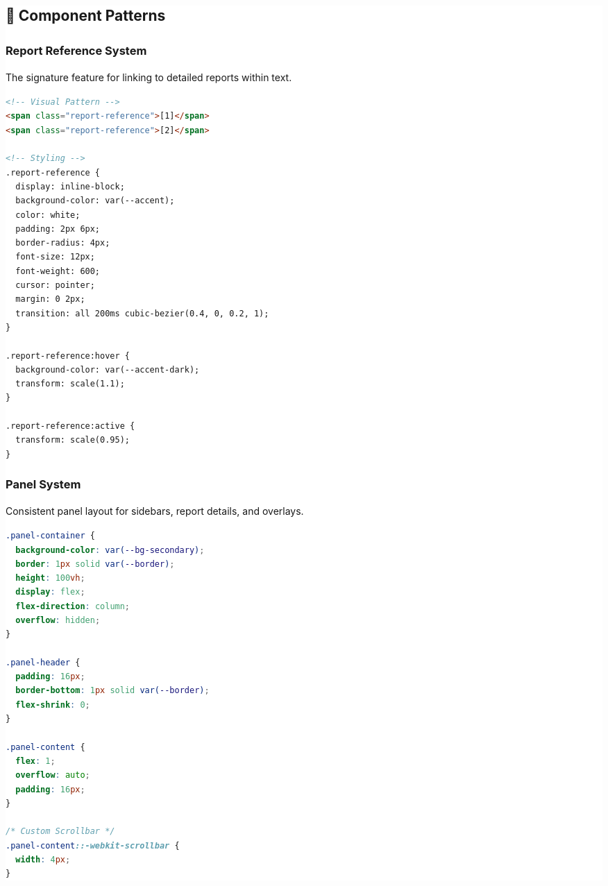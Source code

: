 ## 🎯 Component Patterns

### Report Reference System
The signature feature for linking to detailed reports within text.

```html
<!-- Visual Pattern -->
<span class="report-reference">[1]</span>
<span class="report-reference">[2]</span>

<!-- Styling -->
.report-reference {
  display: inline-block;
  background-color: var(--accent);
  color: white;
  padding: 2px 6px;
  border-radius: 4px;
  font-size: 12px;
  font-weight: 600;
  cursor: pointer;
  margin: 0 2px;
  transition: all 200ms cubic-bezier(0.4, 0, 0.2, 1);
}

.report-reference:hover {
  background-color: var(--accent-dark);
  transform: scale(1.1);
}

.report-reference:active {
  transform: scale(0.95);
}
```

### Panel System
Consistent panel layout for sidebars, report details, and overlays.

```css
.panel-container {
  background-color: var(--bg-secondary);
  border: 1px solid var(--border);
  height: 100vh;
  display: flex;
  flex-direction: column;
  overflow: hidden;
}

.panel-header {
  padding: 16px;
  border-bottom: 1px solid var(--border);
  flex-shrink: 0;
}

.panel-content {
  flex: 1;
  overflow: auto;
  padding: 16px;
}

/* Custom Scrollbar */
.panel-content::-webkit-scrollbar {
  width: 4px;
}
```